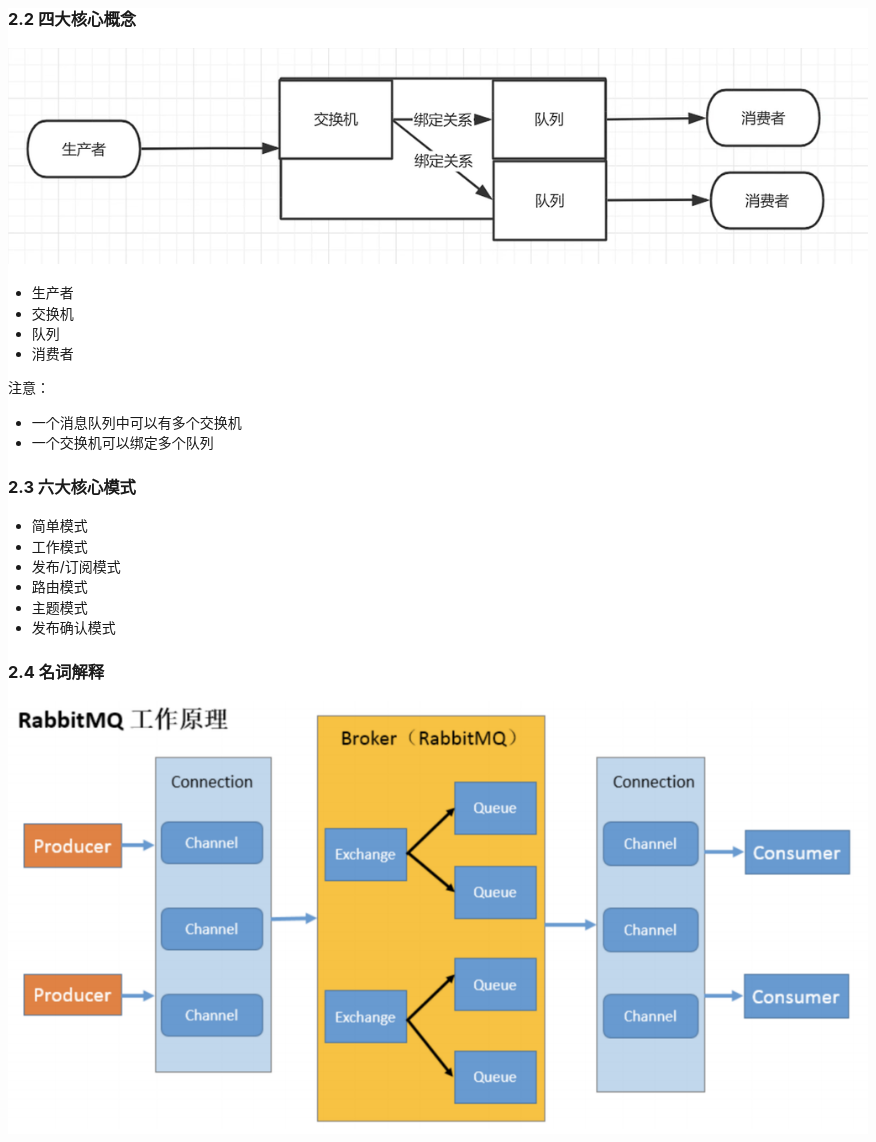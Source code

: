 ### 2.2 四大核心概念

![image-20221116101745081](RabbitMQ.assets/image-20221116101745081.png)

- 生产者
- 交换机
- 队列
- 消费者

注意：

- 一个消息队列中可以有多个交换机
- 一个交换机可以绑定多个队列

### 2.3 六大核心模式

- 简单模式
- 工作模式
- 发布/订阅模式
- 路由模式
- 主题模式
- 发布确认模式

### 2.4 名词解释

![image-20221116112846991](RabbitMQ.assets/image-20221116112846991.png)

